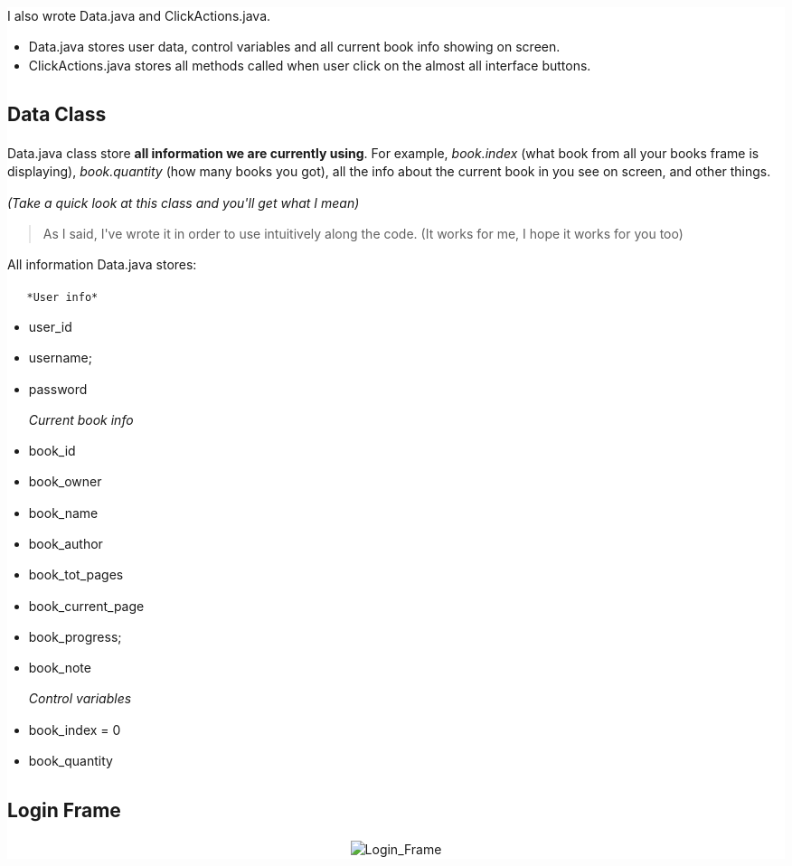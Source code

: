 I also wrote Data.java and ClickActions.java.

- Data.java stores user data, control variables and all current book info showing on screen.
- ClickActions.java stores all methods called when user click on the almost all interface buttons.

## Data Class

Data.java class store <b>all information we are currently using</b>. For example, *book.index* (what book from all your books frame is displaying), *book.quantity* (how many books you got), all the info about the current book in you see on screen, and other things.

 *(Take a quick look at this class and you'll get what I mean)*



> As I said, I've wrote it in order to use intuitively along the code. 
> (It works for me, I hope it works for you too)



All information Data.java stores:

       *User info*

- user_id

- username;

- password

  

  *Current book info*

- book_id

- book_owner

- book_name

- book_author

- book_tot_pages

- book_current_page

- book_progress;

- book_note

  

  *Control variables*

- book_index = 0

- book_quantity




## Login Frame

<p align="center">
    <img width="720" height="405" alt="Login_Frame" src="https://github.com/Vitor-W-Espindola/Bookshelter-Desktop-App/blob/master/Gifs/Login_Frame.gif"/>
</p>
